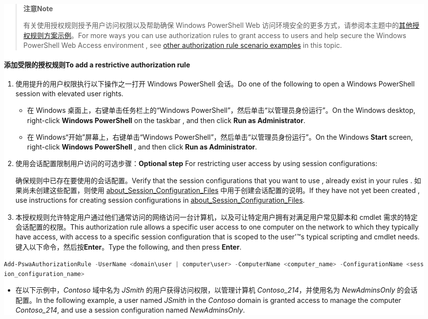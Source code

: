 > <span data-ttu-id="5aba0-188">**注意**</span><span class="sxs-lookup"><span data-stu-id="5aba0-188">**Note**</span></span>
>
> <span data-ttu-id="5aba0-189">有关使用授权规则授予用户访问权限以及帮助确保 Windows PowerShell Web 访问环境安全的更多方式，请参阅本主题中的[其他授权规则方案示例](#other-authorization-rule-scenario-examples)。</span><span class="sxs-lookup"><span data-stu-id="5aba0-189">For more ways you can use authorization rules to grant access to users and help secure the Windows PowerShell Web Access environment , see [other authorization rule scenario examples](#other-authorization-rule-scenario-examples) in this topic.</span></span>

#### <a name="to-add-a-restrictive-authorization-rule"></a><span data-ttu-id="5aba0-190">添加受限的授权规则</span><span class="sxs-lookup"><span data-stu-id="5aba0-190">To add a restrictive authorization rule</span></span>

1. <span data-ttu-id="5aba0-191">使用提升的用户权限执行以下操作之一打开 Windows PowerShell 会话。</span><span class="sxs-lookup"><span data-stu-id="5aba0-191">Do one of the following to open a Windows PowerShell session with elevated user rights.</span></span>

    - <span data-ttu-id="5aba0-192">在 Windows 桌面上，右键单击任务栏上的“Windows PowerShell”，然后单击“以管理员身份运行”。</span><span class="sxs-lookup"><span data-stu-id="5aba0-192">On the Windows desktop, right-click **Windows PowerShell** on the taskbar , and then click **Run as Administrator**.</span></span>

    - <span data-ttu-id="5aba0-193">在 Windows“开始”屏幕上，右键单击“Windows PowerShell”，然后单击“以管理员身份运行”。</span><span class="sxs-lookup"><span data-stu-id="5aba0-193">On the Windows **Start** screen, right-click **Windows PowerShell** , and then click **Run as Administrator**.</span></span>

2. <span data-ttu-id="5aba0-194">使用会话配置限制用户访问的可选步骤：</span><span class="sxs-lookup"><span data-stu-id="5aba0-194">**Optional step** For restricting user access by using session configurations:</span></span>

    <span data-ttu-id="5aba0-195">确保规则中已存在要使用的会话配置。</span><span class="sxs-lookup"><span data-stu-id="5aba0-195">Verify that the session configurations that you want to use , already exist in your rules .</span></span>
<span data-ttu-id="5aba0-196">如果尚未创建这些配置，则使用 [about_Session_Configuration_Files](https://msdn.microsoft.com/en-us/powershell/reference/5.1/microsoft.powershell.core/about/about_session_configuration_files) 中用于创建会话配置的说明。</span><span class="sxs-lookup"><span data-stu-id="5aba0-196">If they have not yet been created , use instructions for creating session configurations in [about_Session_Configuration_Files](https://msdn.microsoft.com/en-us/powershell/reference/5.1/microsoft.powershell.core/about/about_session_configuration_files).</span></span>

3. <span data-ttu-id="5aba0-197">本授权规则允许特定用户通过他们通常访问的网络访问一台计算机，以及可让特定用户拥有对满足用户常见脚本和 cmdlet 需求的特定会话配置的权限。</span><span class="sxs-lookup"><span data-stu-id="5aba0-197">This authorization rule allows a specific user access to one computer on the network to which they typically have access, with access to a specific session configuration that is scoped to the user'™s typical scripting and cmdlet needs.</span></span> <span data-ttu-id="5aba0-198">键入以下命令，然后按**Enter**。</span><span class="sxs-lookup"><span data-stu-id="5aba0-198">Type the following, and then press **Enter**.</span></span>

```powershell
Add-PswaAuthorizationRule -UserName <domain\user | computer\user> -ComputerName <computer_name> -ConfigurationName <session_configuration_name>
```

  - <span data-ttu-id="5aba0-199">在以下示例中，_Contoso_ 域中名为 _JSmith_ 的用户获得访问权限，以管理计算机 _Contoso_214_，并使用名为 _NewAdminsOnly_ 的会话配置。</span><span class="sxs-lookup"><span data-stu-id="5aba0-199">In the following example, a user named _JSmith_ in the _Contoso_ domain is granted access to manage the computer _Contoso_214_, and use a session configuration named _NewAdminsOnly_.</span></span>
